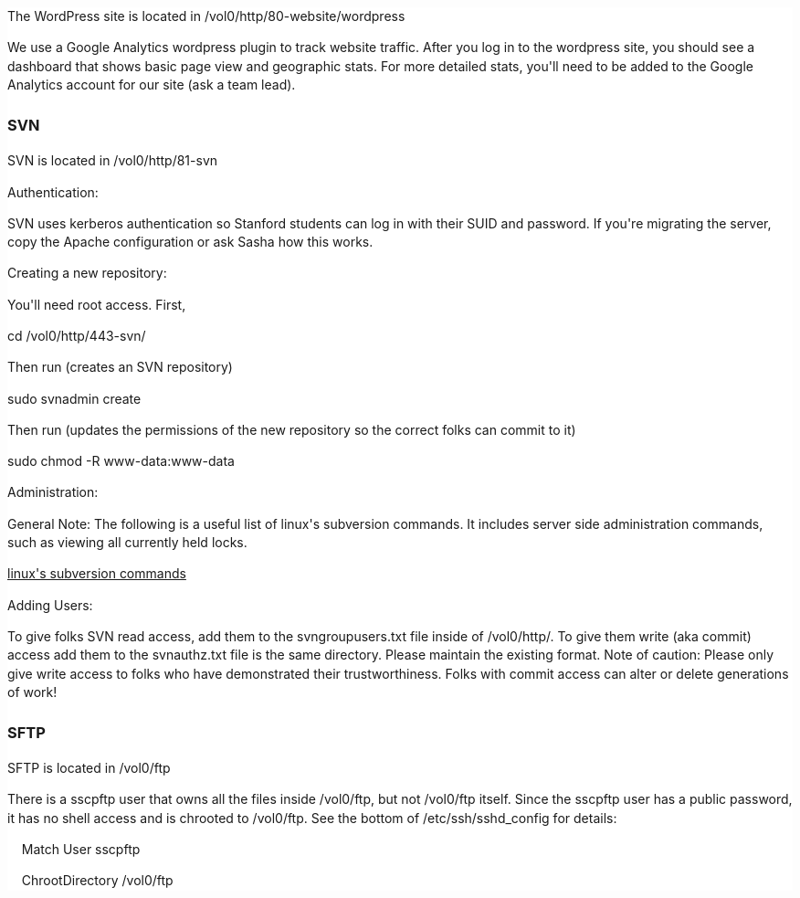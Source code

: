 [](#h.gek2z2fqgp4e)

The WordPress site is located in /vol0/http/80-website/wordpress

We use a Google Analytics wordpress plugin to track website traffic. After you log in to the wordpress site, you should see a dashboard that shows basic page view and geographic stats. For more detailed stats, you'll need to be added to the Google Analytics account for our site (ask a team lead).

### SVN

[](#h.lgo4s3pqs4vo)

SVN is located in /vol0/http/81-svn

Authentication:

SVN uses kerberos authentication so Stanford students can log in with their SUID and password. If you're migrating the server, copy the Apache configuration or ask Sasha how this works.

Creating a new repository:

You'll need root access. First,

cd /vol0/http/443-svn/

Then run (creates an SVN repository)

sudo svnadmin create <name-of-repo-here>

Then run (updates the permissions of the new repository so the correct folks can commit to it)

sudo chmod -R www-data:www-data <name-of-repo-here>

Administration:

General Note: The following is a useful list of linux's subversion commands. It includes server side administration commands, such as viewing all currently held locks.

[ linux's subversion commands](http://svnbook.red-bean.com/en/1.7/svn.ref.html)

Adding Users:

To give folks SVN read access, add them to the svngroupusers.txt file inside of /vol0/http/. To give them write (aka commit) access add them to the svnauthz.txt file is the same directory. Please maintain the existing format. Note of caution: Please only give write access to folks who have demonstrated their trustworthiness. Folks with commit access can alter or delete generations of work!

### SFTP

[](#h.n6jijm4n8ctf)

SFTP is located in /vol0/ftp

There is a sscpftp user that owns all the files inside /vol0/ftp, but not /vol0/ftp itself. Since the sscpftp user has a public password, it has no shell access and is chrooted to /vol0/ftp. See the bottom of /etc/ssh/sshd_config for details:

    Match User sscpftp

    ChrootDirectory /vol0/ftp
